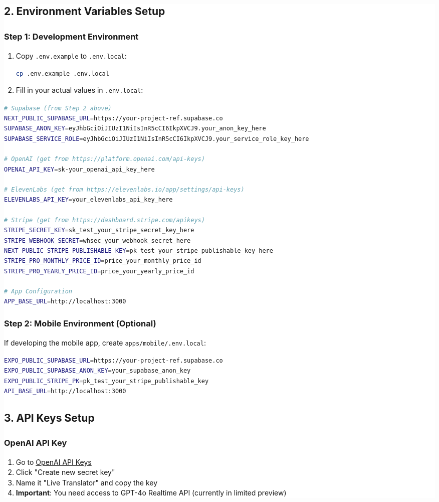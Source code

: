 ## 2. Environment Variables Setup

### Step 1: Development Environment

1. Copy `.env.example` to `.env.local`:
   ```bash
   cp .env.example .env.local
   ```

2. Fill in your actual values in `.env.local`:

```bash
# Supabase (from Step 2 above)
NEXT_PUBLIC_SUPABASE_URL=https://your-project-ref.supabase.co
SUPABASE_ANON_KEY=eyJhbGciOiJIUzI1NiIsInR5cCI6IkpXVCJ9.your_anon_key_here
SUPABASE_SERVICE_ROLE=eyJhbGciOiJIUzI1NiIsInR5cCI6IkpXVCJ9.your_service_role_key_here

# OpenAI (get from https://platform.openai.com/api-keys)
OPENAI_API_KEY=sk-your_openai_api_key_here

# ElevenLabs (get from https://elevenlabs.io/app/settings/api-keys)  
ELEVENLABS_API_KEY=your_elevenlabs_api_key_here

# Stripe (get from https://dashboard.stripe.com/apikeys)
STRIPE_SECRET_KEY=sk_test_your_stripe_secret_key_here
STRIPE_WEBHOOK_SECRET=whsec_your_webhook_secret_here
NEXT_PUBLIC_STRIPE_PUBLISHABLE_KEY=pk_test_your_stripe_publishable_key_here
STRIPE_PRO_MONTHLY_PRICE_ID=price_your_monthly_price_id
STRIPE_PRO_YEARLY_PRICE_ID=price_your_yearly_price_id

# App Configuration
APP_BASE_URL=http://localhost:3000
```

### Step 2: Mobile Environment (Optional)

If developing the mobile app, create `apps/mobile/.env.local`:

```bash
EXPO_PUBLIC_SUPABASE_URL=https://your-project-ref.supabase.co
EXPO_PUBLIC_SUPABASE_ANON_KEY=your_supabase_anon_key
EXPO_PUBLIC_STRIPE_PK=pk_test_your_stripe_publishable_key
API_BASE_URL=http://localhost:3000
```

## 3. API Keys Setup

### OpenAI API Key

1. Go to [OpenAI API Keys](https://platform.openai.com/api-keys)
2. Click "Create new secret key"
3. Name it "Live Translator" and copy the key
4. **Important**: You need access to GPT-4o Realtime API (currently in limited preview)
